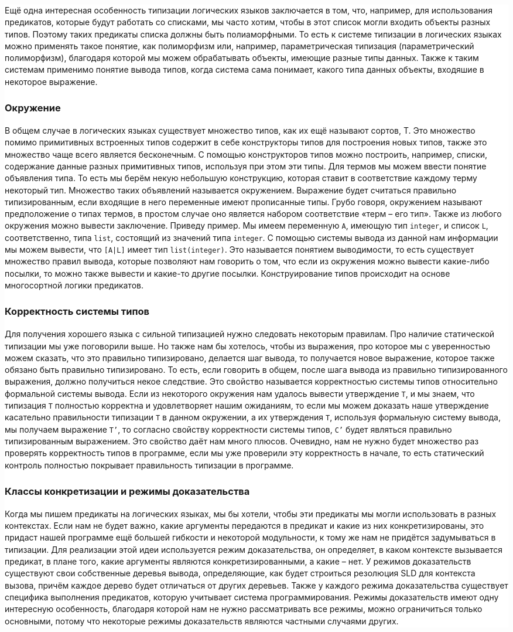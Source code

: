 Ещё одна интересная особенность типизации логических языков заключается в том, что, например, для использования предикатов, которые будут работать со списками, мы часто хотим, чтобы в этот список могли входить объекты разных типов. Поэтому таких предикаты списка должны быть полиаморфными. То есть к системе типизации в логических языках можно применять такое понятие, как полиморфизм или, например, параметрическая типизация (параметрический полиморфизм), благодаря которой мы можем обрабатывать объекты, имеющие разные типы данных. Также к таким системам применимо понятие вывода типов, когда система сама понимает, какого типа данных объекты, входяшие в некоторое выражение.

### Окружение

В общем случае в логических языках существует множество типов, как их ещё называют сортов, T. Это множество помимо примитивных встроенных типов содержит в себе конструкторы типов для построения новых типов, также это множество чаще всего является бесконечным. С помощью конструкторов типов можно построить, например, списки, содержание данные разных примитивных типов, используя при этом эти типы. Для термов мы можем ввести понятие объявления типа. То есть мы берём некую небольшую конструкцию, которая ставит в соответствие каждому терму некоторый тип. Множество таких объявлений называется окружением. Выражение будет считаться правильно типизированным, если входящие в него переменные имеют прописанные типы. Грубо говоря, окружением называют предположение о типах термов, в простом случае оно является набором соответствие «терм – его тип». Также из любого окружения можно вывести заключение. Приведу пример. Мы имеем переменную `A`, имеющую тип `integer`, и список `L`, соответственно, типа `list`, состоящий из значений типа `integer`. С помощью системы вывода из данной нам информации мы можем вывести, что `[A|L]` имеет тип `list(integer)`. Это называется понятием выводимости, то есть существует множество правил вывода, которые позволяют нам говорить о том, что если из окружения можно вывести какие-либо посылки, то можно также вывести и какие-то другие посылки. Конструирование типов происходит на основе многосортной логики предикатов.

### Корректность системы типов

Для получения хорошего языка с сильной типизацией нужно следовать некоторым правилам. Про наличие статической типизации мы уже поговорили выше. Но также нам бы хотелось, чтобы из выражения, про которое мы с уверенностью можем сказать, что это правильно типизировано, делается шаг вывода, то получается новое выражение, которое также обязано быть правильно типизировано. То есть, если говорить в общем, после шага вывода из правильно типизированного выражения, должно получиться некое следствие. Это свойство называется корректностью системы типов относительно формальной системы вывода. Если из некоторого окружения нам удалось вывести утверждение `T`, и мы знаем, что типизация `T` полностью корректна и удовлетворяет нашим ожиданиям, то если мы можем доказать наше утверждение касательно правильности типизации `T` в данном окружении, а их утверждения `T`, используя формальную систему вывода, мы получаем выражение `T’`, то согласно свойству корректности системы типов, `C’` будет являться правильно типизированным выражением. Это свойство даёт нам много плюсов. Очевидно, нам не нужно будет множество раз проверять корректность типов в программе, если мы уже проверили эту корректность в начале, то есть статический контроль полностью покрывает правильность типизации в программе.

### Классы конкретизации и режимы доказательства

Когда мы пишем предикаты на логических языках, мы бы хотели, чтобы эти предикаты мы могли использовать в разных контекстах. Если нам не будет важно, какие аргументы передаются в предикат и какие из них конкретизированы, это придаст нашей программе ещё большей гибкости и некоторой модульности, к тому же нам не придётся задумываться в типизации. Для реализации этой идеи используется режим доказательства, он определяет, в каком контексте вызывается предикат, в плане того, какие аргументы являются конкретизированными, а какие – нет. У режимов доказательств существуют свои собственные деревья вывода, определяющие, как будет строиться резолюция SLD для контекста вызова, причём каждое дерево будет отличаться от других деревьев. Также у каждого режима доказательства существует специфика выполнения предикатов, которую учитывает система программирования. Режимы доказательств имеют одну интересную особенность, благодаря которой нам не нужно рассматривать все режимы, можно ограничиться только основными, потому что некоторые режимы доказательств являются частными случаями других.
